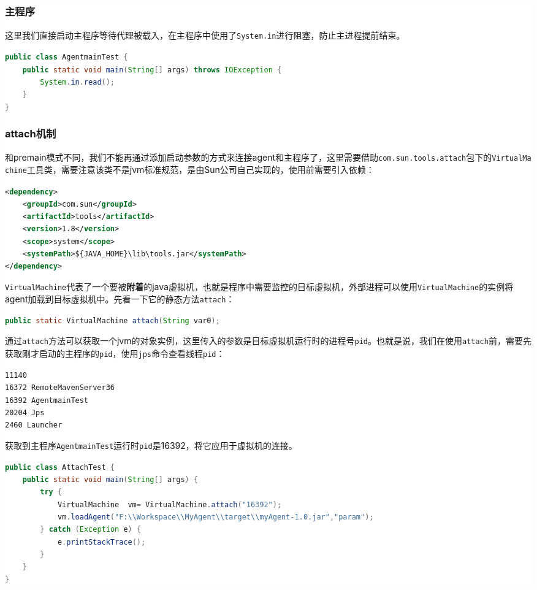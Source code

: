 ```xml
```

### 主程序

这里我们直接启动主程序等待代理被载入，在主程序中使用了`System.in`进行阻塞，防止主进程提前结束。

```java
public class AgentmainTest {
    public static void main(String[] args) throws IOException {
        System.in.read();
    }
}
```

### attach机制

和premain模式不同，我们不能再通过添加启动参数的方式来连接agent和主程序了，这里需要借助`com.sun.tools.attach`包下的`VirtualMachine`工具类，需要注意该类不是jvm标准规范，是由Sun公司自己实现的，使用前需要引入依赖：

```xml
<dependency>
    <groupId>com.sun</groupId>
    <artifactId>tools</artifactId>
    <version>1.8</version>
    <scope>system</scope>
    <systemPath>${JAVA_HOME}\lib\tools.jar</systemPath>
</dependency>
```

`VirtualMachine`代表了一个要被**附着**的java虚拟机，也就是程序中需要监控的目标虚拟机，外部进程可以使用`VirtualMachine`的实例将agent加载到目标虚拟机中。先看一下它的静态方法`attach`：

```java
public static VirtualMachine attach(String var0);
```

通过`attach`方法可以获取一个jvm的对象实例，这里传入的参数是目标虚拟机运行时的进程号`pid`。也就是说，我们在使用`attach`前，需要先获取刚才启动的主程序的`pid`，使用`jps`命令查看线程`pid`：

```shell
11140
16372 RemoteMavenServer36
16392 AgentmainTest
20204 Jps
2460 Launcher
```

获取到主程序`AgentmainTest`运行时`pid`是16392，将它应用于虚拟机的连接。

```java
public class AttachTest {
    public static void main(String[] args) {
        try {
            VirtualMachine  vm= VirtualMachine.attach("16392");
            vm.loadAgent("F:\\Workspace\\MyAgent\\target\\myAgent-1.0.jar","param");
        } catch (Exception e) {
            e.printStackTrace();
        }
    }
}
```
